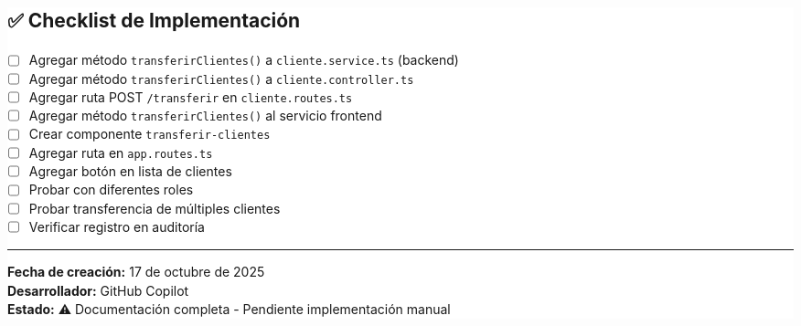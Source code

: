 
## ✅ Checklist de Implementación

- [ ] Agregar método `transferirClientes()` a `cliente.service.ts` (backend)
- [ ] Agregar método `transferirClientes()` a `cliente.controller.ts`
- [ ] Agregar ruta POST `/transferir` en `cliente.routes.ts`
- [ ] Agregar método `transferirClientes()` al servicio frontend
- [ ] Crear componente `transferir-clientes`
- [ ] Agregar ruta en `app.routes.ts`
- [ ] Agregar botón en lista de clientes
- [ ] Probar con diferentes roles
- [ ] Probar transferencia de múltiples clientes
- [ ] Verificar registro en auditoría

---

**Fecha de creación:** 17 de octubre de 2025  
**Desarrollador:** GitHub Copilot  
**Estado:** ⚠️ Documentación completa - Pendiente implementación manual

